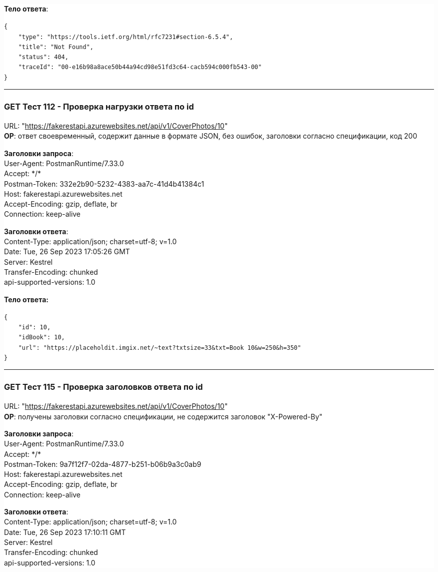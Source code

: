 **Тело ответа**:  
```
{
    "type": "https://tools.ietf.org/html/rfc7231#section-6.5.4",
    "title": "Not Found",
    "status": 404,
    "traceId": "00-e16b98a8ace50b44a94cd98e51fd3c64-cacb594c000fb543-00"
}
```
*****

### GET Тест 112 - Проверка нагрузки ответа по id  
URL: "https://fakerestapi.azurewebsites.net/api/v1/CoverPhotos/10"  
**ОР**: ответ своевременный, содержит данные в формате JSON, без ошибок, заголовки согласно спецификации, код 200     

**Заголовки запроса**:   
User-Agent: PostmanRuntime/7.33.0  
Accept: \*/\*  
Postman-Token: 332e2b90-5232-4383-aa7c-41d4b41384c1  
Host: fakerestapi.azurewebsites.net  
Accept-Encoding: gzip, deflate, br  
Connection: keep-alive  

**Заголовки ответа**:  
Content-Type: application/json; charset=utf-8; v=1.0  
Date: Tue, 26 Sep 2023 17:05:26 GMT  
Server: Kestrel  
Transfer-Encoding: chunked  
api-supported-versions: 1.0  

**Тело ответа:**
```
{
    "id": 10,
    "idBook": 10,
    "url": "https://placeholdit.imgix.net/~text?txtsize=33&txt=Book 10&w=250&h=350"
}
```
****
### GET Тест 115 - Проверка заголовков ответа по id  
URL: "https://fakerestapi.azurewebsites.net/api/v1/CoverPhotos/10"  
**ОР**: получены заголовки согласно спецификации, не содержится заголовок "X-Powered-By"  

**Заголовки запроса**:  
User-Agent: PostmanRuntime/7.33.0  
Accept: \*/\*  
Postman-Token: 9a7f12f7-02da-4877-b251-b06b9a3c0ab9  
Host: fakerestapi.azurewebsites.net  
Accept-Encoding: gzip, deflate, br  
Connection: keep-alive  

**Заголовки ответа**:  
Content-Type: application/json; charset=utf-8; v=1.0  
Date: Tue, 26 Sep 2023 17:10:11 GMT  
Server: Kestrel  
Transfer-Encoding: chunked  
api-supported-versions: 1.0  
